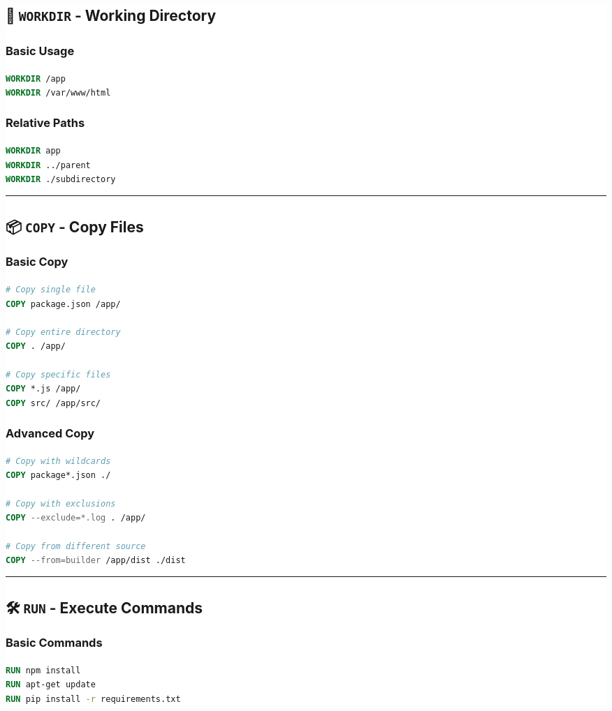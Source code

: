 
## 📁 `WORKDIR` - Working Directory

### **Basic Usage**
```dockerfile
WORKDIR /app
WORKDIR /var/www/html
```

### **Relative Paths**
```dockerfile
WORKDIR app
WORKDIR ../parent
WORKDIR ./subdirectory
```

---

## 📦 `COPY` - Copy Files

### **Basic Copy**
```dockerfile
# Copy single file
COPY package.json /app/

# Copy entire directory
COPY . /app/

# Copy specific files
COPY *.js /app/
COPY src/ /app/src/
```

### **Advanced Copy**
```dockerfile
# Copy with wildcards
COPY package*.json ./

# Copy with exclusions
COPY --exclude=*.log . /app/

# Copy from different source
COPY --from=builder /app/dist ./dist
```

---

## 🛠️ `RUN` - Execute Commands

### **Basic Commands**
```dockerfile
RUN npm install
RUN apt-get update
RUN pip install -r requirements.txt
```
